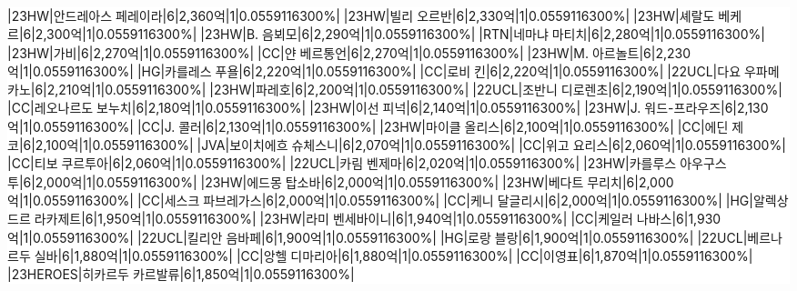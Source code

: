 |23HW|안드레아스 페레이라|6|2,360억|1|0.0559116300%|
|23HW|빌리 오르반|6|2,330억|1|0.0559116300%|
|23HW|셰랄도 베케르|6|2,300억|1|0.0559116300%|
|23HW|B. 음뵈모|6|2,290억|1|0.0559116300%|
|RTN|네마냐 마티치|6|2,280억|1|0.0559116300%|
|23HW|가비|6|2,270억|1|0.0559116300%|
|CC|얀 베르통언|6|2,270억|1|0.0559116300%|
|23HW|M. 아르놀트|6|2,230억|1|0.0559116300%|
|HG|카를레스 푸욜|6|2,220억|1|0.0559116300%|
|CC|로비 킨|6|2,220억|1|0.0559116300%|
|22UCL|다요 우파메카노|6|2,210억|1|0.0559116300%|
|23HW|파레호|6|2,200억|1|0.0559116300%|
|22UCL|조반니 디로렌초|6|2,190억|1|0.0559116300%|
|CC|레오나르도 보누치|6|2,180억|1|0.0559116300%|
|23HW|이선 피넉|6|2,140억|1|0.0559116300%|
|23HW|J. 워드-프라우즈|6|2,130억|1|0.0559116300%|
|CC|J. 콜러|6|2,130억|1|0.0559116300%|
|23HW|마이클 올리스|6|2,100억|1|0.0559116300%|
|CC|에딘 제코|6|2,100억|1|0.0559116300%|
|JVA|보이치에흐 슈체스니|6|2,070억|1|0.0559116300%|
|CC|위고 요리스|6|2,060억|1|0.0559116300%|
|CC|티보 쿠르투아|6|2,060억|1|0.0559116300%|
|22UCL|카림 벤제마|6|2,020억|1|0.0559116300%|
|23HW|카를루스 아우구스투|6|2,000억|1|0.0559116300%|
|23HW|에드몽 탑소바|6|2,000억|1|0.0559116300%|
|23HW|베다트 무리치|6|2,000억|1|0.0559116300%|
|CC|세스크 파브레가스|6|2,000억|1|0.0559116300%|
|CC|케니 달글리시|6|2,000억|1|0.0559116300%|
|HG|알렉상드르 라카제트|6|1,950억|1|0.0559116300%|
|23HW|라미 벤세바이니|6|1,940억|1|0.0559116300%|
|CC|케일러 나바스|6|1,930억|1|0.0559116300%|
|22UCL|킬리안 음바페|6|1,900억|1|0.0559116300%|
|HG|로랑 블랑|6|1,900억|1|0.0559116300%|
|22UCL|베르나르두 실바|6|1,880억|1|0.0559116300%|
|CC|앙헬 디마리아|6|1,880억|1|0.0559116300%|
|CC|이영표|6|1,870억|1|0.0559116300%|
|23HEROES|히카르두 카르발류|6|1,850억|1|0.0559116300%|